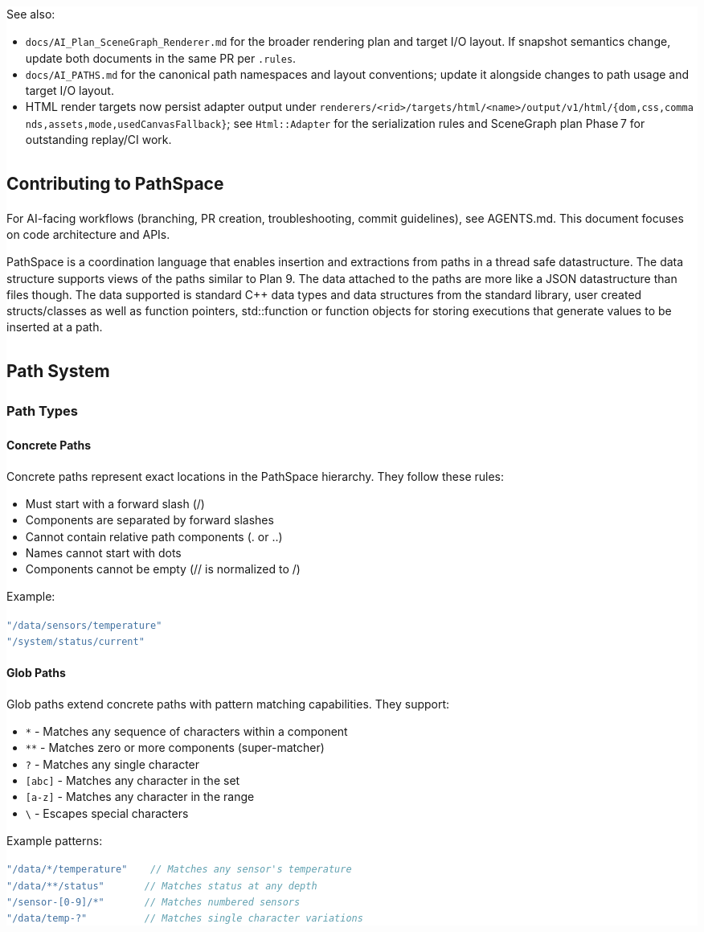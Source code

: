 See also:
- `docs/AI_Plan_SceneGraph_Renderer.md` for the broader rendering plan and target I/O layout. If snapshot semantics change, update both documents in the same PR per `.rules`.
 - `docs/AI_PATHS.md` for the canonical path namespaces and layout conventions; update it alongside changes to path usage and target I/O layout.
- HTML render targets now persist adapter output under `renderers/<rid>/targets/html/<name>/output/v1/html/{dom,css,commands,assets,mode,usedCanvasFallback}`; see `Html::Adapter` for the serialization rules and SceneGraph plan Phase 7 for outstanding replay/CI work.


## Contributing to PathSpace

For AI-facing workflows (branching, PR creation, troubleshooting, commit guidelines), see AGENTS.md. This document focuses on code architecture and APIs.

PathSpace is a coordination language that enables insertion and extractions from paths in a thread safe datastructure. The data structure supports views of the paths similar to Plan 9. The data attached to the paths are more like a JSON datastructure than files though. The data supported is standard C++ data types and data structures from the standard library, user created structs/classes as well as function pointers, std::function or function objects for storing executions that generate values to be inserted at a path.

## Path System

### Path Types

#### Concrete Paths
Concrete paths represent exact locations in the PathSpace hierarchy. They follow these rules:
- Must start with a forward slash (/)
- Components are separated by forward slashes
- Cannot contain relative path components (. or ..)
- Names cannot start with dots
- Components cannot be empty (// is normalized to /)

Example:
```cpp
"/data/sensors/temperature"
"/system/status/current"
```

#### Glob Paths
Glob paths extend concrete paths with pattern matching capabilities. They support:
- `*` - Matches any sequence of characters within a component
- `**` - Matches zero or more components (super-matcher)
- `?` - Matches any single character
- `[abc]` - Matches any character in the set
- `[a-z]` - Matches any character in the range
- `\` - Escapes special characters

Example patterns:
```cpp
"/data/*/temperature"    // Matches any sensor's temperature
"/data/**/status"       // Matches status at any depth
"/sensor-[0-9]/*"       // Matches numbered sensors
"/data/temp-?"          // Matches single character variations
```
